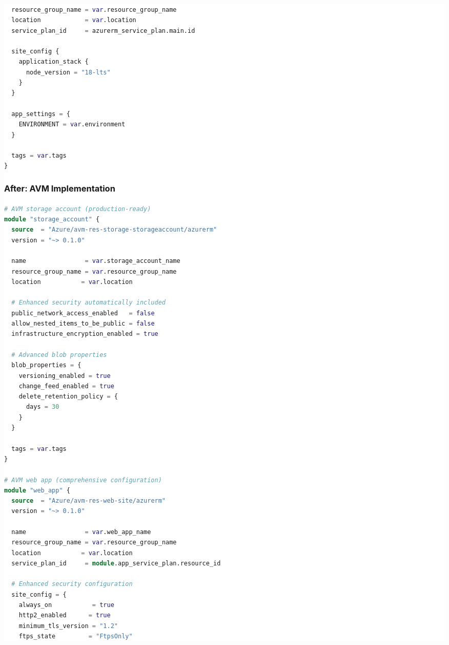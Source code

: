 ```terraform
  resource_group_name = var.resource_group_name
  location            = var.location
  service_plan_id     = azurerm_service_plan.main.id
  
  site_config {
    application_stack {
      node_version = "18-lts"
    }
  }
  
  app_settings = {
    ENVIRONMENT = var.environment
  }
  
  tags = var.tags
}
```

### After: AVM Implementation

```terraform
# AVM storage account (production-ready)
module "storage_account" {
  source  = "Azure/avm-res-storage-storageaccount/azurerm"
  version = "~> 0.1.0"
  
  name                = var.storage_account_name
  resource_group_name = var.resource_group_name
  location           = var.location
  
  # Enhanced security automatically included
  public_network_access_enabled   = false
  allow_nested_items_to_be_public = false
  infrastructure_encryption_enabled = true
  
  # Advanced blob properties
  blob_properties = {
    versioning_enabled = true
    change_feed_enabled = true
    delete_retention_policy = {
      days = 30
    }
  }
  
  tags = var.tags
}

# AVM web app (comprehensive configuration)
module "web_app" {
  source  = "Azure/avm-res-web-site/azurerm"  
  version = "~> 0.1.0"
  
  name                = var.web_app_name
  resource_group_name = var.resource_group_name
  location           = var.location
  service_plan_id     = module.app_service_plan.resource_id
  
  # Enhanced security configuration
  site_config = {
    always_on           = true
    http2_enabled      = true
    minimum_tls_version = "1.2"
    ftps_state         = "FtpsOnly"
```
